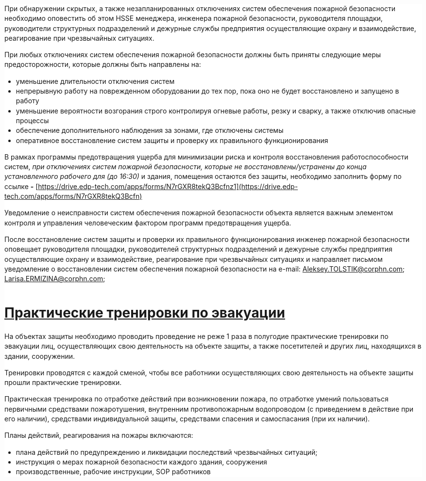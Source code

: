 При обнаружении скрытых, а также незапланированных отключениях систем обеспечения пожарной безопасности необходимо оповестить об этом HSSE менеджера, инженера пожарной безопасности, руководителя площадки, руководители структурных подразделений и дежурные службы предприятия осуществляющие охрану и взаимодействие, реагирование при чрезвычайных ситуациях.

При любых отключениях систем обеспечения пожарной безопасности должны быть приняты следующие меры предосторожности, которые должны быть направлены на:

- уменьшение длительности отключения систем
- непрерывную работу на поврежденном оборудовании до тех пор, пока оно не будет восстановлено и запущено в работу
- уменьшение вероятности возгорания строго контролируя огневые работы, резку и сварку, а также отключив опасные процессы
- обеспечение дополнительного наблюдения за зонами, где отключены системы
- оперативное восстановление систем защиты и проверку их правильного функционирования

В рамках программы предотвращения ущерба для минимизации риска и контроля восстановления работоспособности систем, *при отключениях систем пожарной безопасности, которые не восстановлены/устранены до конца установленного рабочего для (до 16:30)* и здания, помещения остаются без защиты, необходимо заполнить форму по ссылке **-** [https://drive.edp-tech.com/apps/forms/N7rGXR8tekQ3Bcfnz1](https://drive.edp-tech.com/apps/forms/N7rGXR8tekQ3Bcfn) 

Уведомление о неисправности систем обеспечения пожарной безопасности объекта является важным элементом контроля и управления человеческим фактором программ предотвращения ущерба.

После восстановление систем защиты и проверки их правильного функционирования инженер пожарной безопасности оповещает руководителя площадки, руководителей структурных подразделений и дежурные службы предприятия осуществляющие охрану и взаимодействие, реагирование при чрезвычайных ситуациях и направляет письмом уведомление о восстановлении систем обеспечения пожарной безопасности на e-mail: [Aleksey.TOLSTIK@corphn.com](mailto:Aleksey.TOLSTIK@corphn.com); [Larisa.ERMIZINA@corphn.com](mailto:Larisa.ERMIZINA@corphn.com); 

# [**Практические тренировки по эвакуации**](%D0%9F%D1%80%D0%B0%D0%BA%D1%82%D0%B8%D1%87%D0%B5%D1%81%D0%BA%D0%B8%D0%B5%20%D1%82%D1%80%D0%B5%D0%BD%D0%B8%D1%80%D0%BE%D0%B2%D0%BA%D0%B8%20%D0%BF%D0%BE%20%D1%8D%D0%B2%D0%B0%D0%BA%D1%83%D0%B0%D1%86%D0%B8%D0%B8%20ccf205c8a98f4f46a3520c8ca311eb78.md)

На объектах защиты необходимо проводить проведение не реже 1 раза в полугодие практические тренировки по эвакуации лиц, осуществляющих свою деятельность на объекте защиты, а также посетителей и других лиц, находящихся в здании, сооружении.

Тренировки проводятся с каждой сменой, чтобы все работники осуществляющих свою деятельность на объекте защиты прошли практические тренировки.

Практическая тренировка по отработке действий при возникновении пожара, по отработке умений пользоваться первичными средствами пожаротушения, внутренним противопожарным водопроводом (с приведением в действие при его наличии), средствами индивидуальной защиты, средствами спасения и самоспасания (при их наличии).

Планы действий, реагирования на пожары включаются:

- плана действий по предупреждению и ликвидации последствий чрезвычайных ситуаций;
- инструкция о мерах пожарной безопасности каждого здания, сооружения
- производственные, рабочие инструкции, SOP работников
